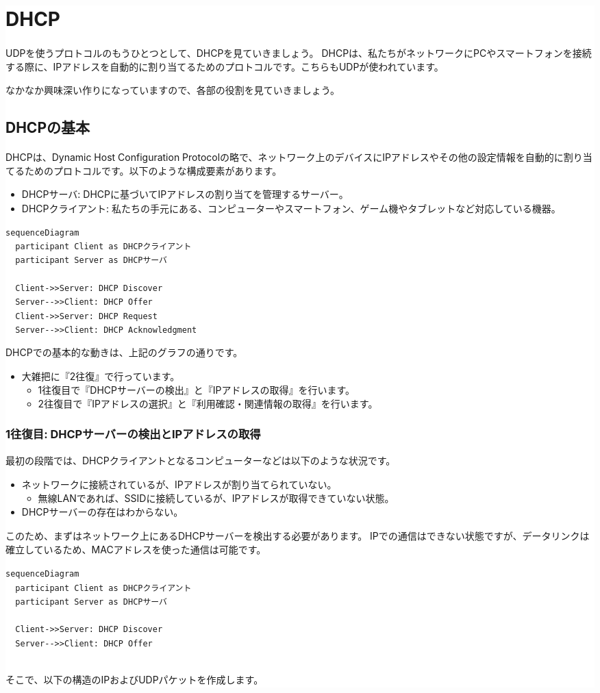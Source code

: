 # DHCP

UDPを使うプロトコルのもうひとつとして、DHCPを見ていきましょう。
DHCPは、私たちがネットワークにPCやスマートフォンを接続する際に、IPアドレスを自動的に割り当てるためのプロトコルです。こちらもUDPが使われています。

なかなか興味深い作りになっていますので、各部の役割を見ていきましょう。

## DHCPの基本

DHCPは、Dynamic Host Configuration Protocolの略で、ネットワーク上のデバイスにIPアドレスやその他の設定情報を自動的に割り当てるためのプロトコルです。以下のような構成要素があります。

- DHCPサーバ: DHCPに基づいてIPアドレスの割り当てを管理するサーバー。
- DHCPクライアント: 私たちの手元にある、コンピューターやスマートフォン、ゲーム機やタブレットなど対応している機器。

```{mermaid}
sequenceDiagram
  participant Client as DHCPクライアント
  participant Server as DHCPサーバ

  Client->>Server: DHCP Discover
  Server-->>Client: DHCP Offer
  Client->>Server: DHCP Request
  Server-->>Client: DHCP Acknowledgment
```

DHCPでの基本的な動きは、上記のグラフの通りです。

- 大雑把に『2往復』で行っています。
  - 1往復目で『DHCPサーバーの検出』と『IPアドレスの取得』を行います。
  - 2往復目で『IPアドレスの選択』と『利用確認・関連情報の取得』を行います。

### 1往復目: DHCPサーバーの検出とIPアドレスの取得

最初の段階では、DHCPクライアントとなるコンピューターなどは以下のような状況です。

- ネットワークに接続されているが、IPアドレスが割り当てられていない。
  - 無線LANであれば、SSIDに接続しているが、IPアドレスが取得できていない状態。
- DHCPサーバーの存在はわからない。

このため、まずはネットワーク上にあるDHCPサーバーを検出する必要があります。
IPでの通信はできない状態ですが、データリンクは確立しているため、MACアドレスを使った通信は可能です。

```{mermaid}
sequenceDiagram
  participant Client as DHCPクライアント
  participant Server as DHCPサーバ

  Client->>Server: DHCP Discover
  Server-->>Client: DHCP Offer
  
```


そこで、以下の構造のIPおよびUDPパケットを作成します。
